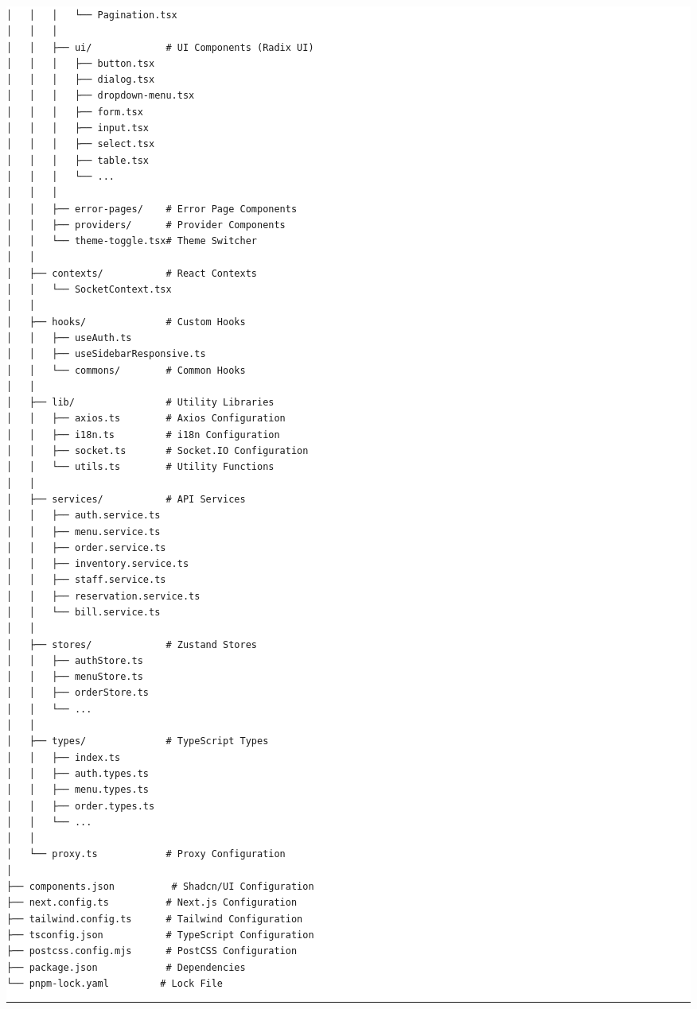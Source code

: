 ```
│   │   │   └── Pagination.tsx
│   │   │
│   │   ├── ui/             # UI Components (Radix UI)
│   │   │   ├── button.tsx
│   │   │   ├── dialog.tsx
│   │   │   ├── dropdown-menu.tsx
│   │   │   ├── form.tsx
│   │   │   ├── input.tsx
│   │   │   ├── select.tsx
│   │   │   ├── table.tsx
│   │   │   └── ...
│   │   │
│   │   ├── error-pages/    # Error Page Components
│   │   ├── providers/      # Provider Components
│   │   └── theme-toggle.tsx# Theme Switcher
│   │
│   ├── contexts/           # React Contexts
│   │   └── SocketContext.tsx
│   │
│   ├── hooks/              # Custom Hooks
│   │   ├── useAuth.ts
│   │   ├── useSidebarResponsive.ts
│   │   └── commons/        # Common Hooks
│   │
│   ├── lib/                # Utility Libraries
│   │   ├── axios.ts        # Axios Configuration
│   │   ├── i18n.ts         # i18n Configuration
│   │   ├── socket.ts       # Socket.IO Configuration
│   │   └── utils.ts        # Utility Functions
│   │
│   ├── services/           # API Services
│   │   ├── auth.service.ts
│   │   ├── menu.service.ts
│   │   ├── order.service.ts
│   │   ├── inventory.service.ts
│   │   ├── staff.service.ts
│   │   ├── reservation.service.ts
│   │   └── bill.service.ts
│   │
│   ├── stores/             # Zustand Stores
│   │   ├── authStore.ts
│   │   ├── menuStore.ts
│   │   ├── orderStore.ts
│   │   └── ...
│   │
│   ├── types/              # TypeScript Types
│   │   ├── index.ts
│   │   ├── auth.types.ts
│   │   ├── menu.types.ts
│   │   ├── order.types.ts
│   │   └── ...
│   │
│   └── proxy.ts            # Proxy Configuration
│
├── components.json          # Shadcn/UI Configuration
├── next.config.ts          # Next.js Configuration
├── tailwind.config.ts      # Tailwind Configuration
├── tsconfig.json           # TypeScript Configuration
├── postcss.config.mjs      # PostCSS Configuration
├── package.json            # Dependencies
└── pnpm-lock.yaml         # Lock File
```

---